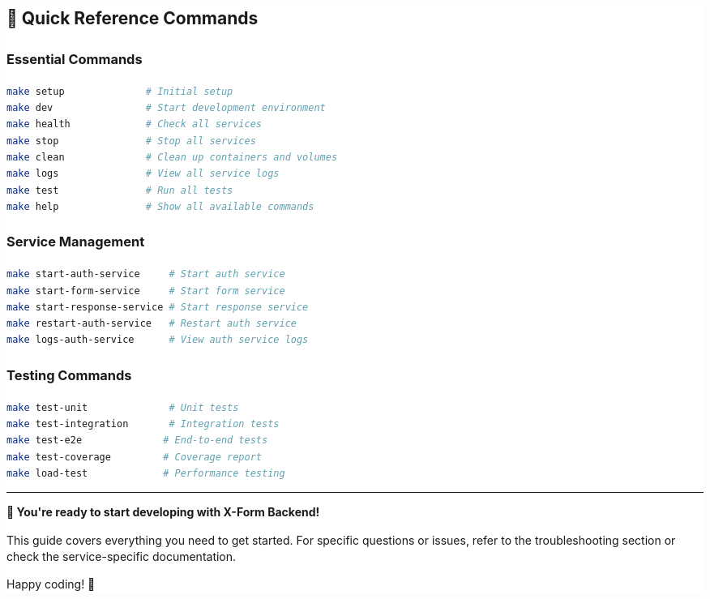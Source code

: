 
## 🎯 Quick Reference Commands

### Essential Commands
```bash
make setup              # Initial setup
make dev                # Start development environment
make health             # Check all services
make stop               # Stop all services
make clean              # Clean up containers and volumes
make logs               # View all service logs
make test               # Run all tests
make help               # Show all available commands
```

### Service Management
```bash
make start-auth-service     # Start auth service
make start-form-service     # Start form service
make start-response-service # Start response service
make restart-auth-service   # Restart auth service
make logs-auth-service      # View auth service logs
```

### Testing Commands
```bash
make test-unit              # Unit tests
make test-integration       # Integration tests
make test-e2e              # End-to-end tests
make test-coverage         # Coverage report
make load-test             # Performance testing
```

---

**🎉 You're ready to start developing with X-Form Backend!**

This guide covers everything you need to get started. For specific questions or issues, refer to the troubleshooting section or check the service-specific documentation.

Happy coding! 🚀
